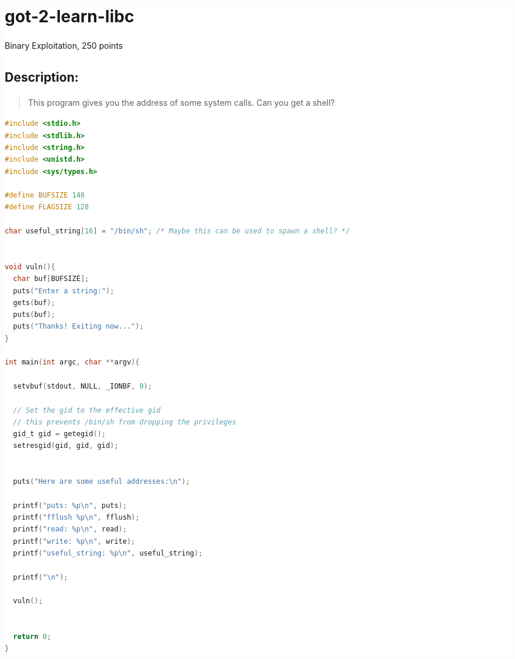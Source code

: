 # got-2-learn-libc
Binary Exploitation, 250 points

## Description:
> This program gives you the address of some system calls. Can you get a shell?

```c
#include <stdio.h>
#include <stdlib.h>
#include <string.h>
#include <unistd.h>
#include <sys/types.h>

#define BUFSIZE 148
#define FLAGSIZE 128

char useful_string[16] = "/bin/sh"; /* Maybe this can be used to spawn a shell? */


void vuln(){
  char buf[BUFSIZE];
  puts("Enter a string:");
  gets(buf);
  puts(buf);
  puts("Thanks! Exiting now...");
}

int main(int argc, char **argv){

  setvbuf(stdout, NULL, _IONBF, 0);
  
  // Set the gid to the effective gid
  // this prevents /bin/sh from dropping the privileges
  gid_t gid = getegid();
  setresgid(gid, gid, gid);


  puts("Here are some useful addresses:\n");

  printf("puts: %p\n", puts);
  printf("fflush %p\n", fflush);
  printf("read: %p\n", read);
  printf("write: %p\n", write);
  printf("useful_string: %p\n", useful_string);

  printf("\n");
  
  vuln();

  
  return 0;
}

```
